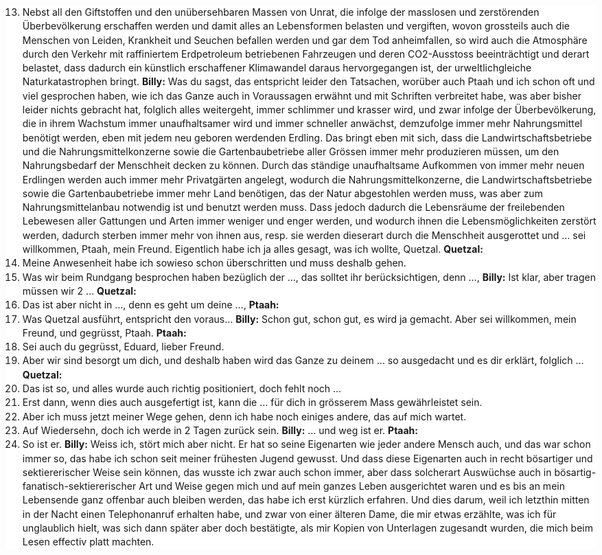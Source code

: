 13. Nebst all den Giftstoffen und den unübersehbaren Massen von Unrat, die infolge der masslosen und zerstörenden Überbevölkerung erschaffen werden und damit alles an Lebensformen belasten und vergiften, wovon grossteils auch die Menschen von Leiden, Krankheit und Seuchen befallen werden und gar dem Tod anheimfallen, so wird auch die Atmosphäre durch den Verkehr mit raffiniertem Erdpetroleum betriebenen Fahrzeugen und deren CO2-Ausstoss beeinträchtigt und derart belastet, dass dadurch ein künstlich erschaffener Klimawandel daraus hervorgegangen ist, der urweltlichgleiche Naturkatastrophen bringt.
**Billy:**
Was du sagst, das entspricht leider den Tatsachen, worüber auch Ptaah und ich schon oft und viel gesprochen haben, wie ich das Ganze auch in Voraussagen erwähnt und mit Schriften verbreitet habe, was aber bisher leider nichts gebracht hat, folglich alles weitergeht, immer schlimmer und krasser wird, und zwar infolge der Überbevölkerung, die in ihrem Wachstum immer unaufhaltsamer wird und immer schneller anwächst, demzufolge immer mehr Nahrungsmittel benötigt werden, eben mit jedem neu geboren werdenden Erdling. Das bringt eben mit sich, dass die Landwirtschaftsbetriebe und die Nahrungsmittelkonzerne sowie die Gartenbaubetriebe aller Grössen immer mehr produzieren müssen, um den Nahrungsbedarf der Menschheit decken zu können. Durch das ständige unaufhaltsame Aufkommen von immer mehr neuen Erdlingen werden auch immer mehr Privatgärten angelegt, wodurch die Nahrungsmittelkonzerne, die Landwirtschaftsbetriebe sowie die Gartenbaubetriebe immer mehr Land benötigen, das der Natur abgestohlen werden muss, was aber zum Nahrungsmittelanbau notwendig ist und benutzt werden muss. Dass jedoch dadurch die Lebensräume der freilebenden Lebewesen aller Gattungen und Arten immer weniger und enger werden, und wodurch ihnen die Lebensmöglichkeiten zerstört werden, dadurch sterben immer mehr von ihnen aus, resp. sie werden dieserart durch die Menschheit ausgerottet und … sei willkommen, Ptaah, mein Freund. Eigentlich habe ich ja alles gesagt, was ich wollte, Quetzal.
**Quetzal:**
14. Meine Anwesenheit habe ich sowieso schon überschritten und muss deshalb gehen.
15. Was wir beim Rundgang besprochen haben bezüglich der …, das solltet ihr berücksichtigen, denn …,
**Billy:**
Ist klar, aber tragen müssen wir 2 …
**Quetzal:**
16. Das ist aber nicht in …, denn es geht um deine …,
**Ptaah:**
1. Was Quetzal ausführt, entspricht den voraus…
**Billy:**
Schon gut, schon gut, es wird ja gemacht. Aber sei willkommen, mein Freund, und gegrüsst, Ptaah.
**Ptaah:**
2. Sei auch du gegrüsst, Eduard, lieber Freund.
3. Aber wir sind besorgt um dich, und deshalb haben wird das Ganze zu deinem … so ausgedacht und es dir erklärt, folglich …
**Quetzal:**
17. Das ist so, und alles wurde auch richtig positioniert, doch fehlt noch …
18. Erst dann, wenn dies auch ausgefertigt ist, kann die … für dich in grösserem Mass gewährleistet sein.
19. Aber ich muss jetzt meiner Wege gehen, denn ich habe noch einiges andere, das auf mich wartet.
20. Auf Wiedersehn, doch ich werde in 2 Tagen zurück sein.
**Billy:**
… und weg ist er.
**Ptaah:**
4. So ist er.
**Billy:**
Weiss ich, stört mich aber nicht. Er hat so seine Eigenarten wie jeder andere Mensch auch, und das war schon immer so, das habe ich schon seit meiner frühesten Jugend gewusst. Und dass diese Eigenarten auch in recht bösartiger und sektiererischer Weise sein können, das wusste ich zwar auch schon immer, aber dass solcherart Auswüchse auch in bösartig-fanatisch-sektiererischer Art und Weise gegen mich und auf mein ganzes Leben ausgerichtet waren und es bis an mein Lebensende ganz offenbar auch bleiben werden, das habe ich erst kürzlich erfahren. Und dies darum, weil ich letzthin mitten in der Nacht einen Telephonanruf erhalten habe, und zwar von einer älteren Dame, die mir etwas erzählte, was ich für unglaublich hielt, was sich dann später aber doch bestätigte, als mir Kopien von Unterlagen zugesandt wurden, die mich beim Lesen effectiv platt machten.